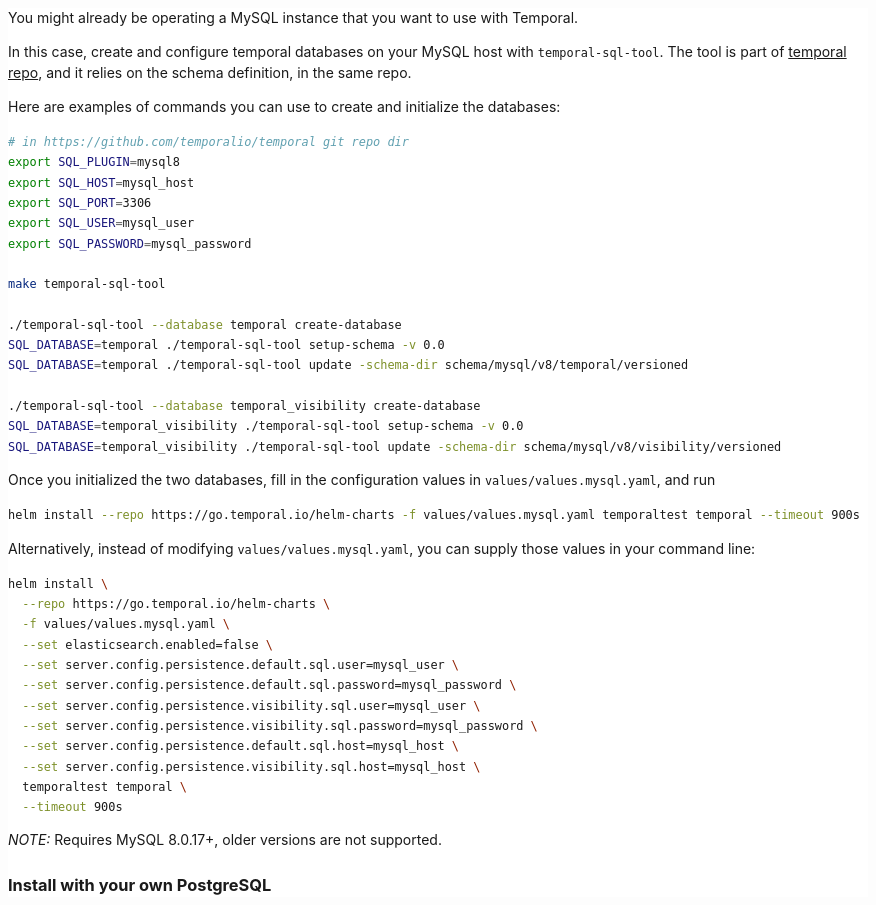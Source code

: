 You might already be operating a MySQL instance that you want to use with Temporal.

In this case, create and configure temporal databases on your MySQL host with `temporal-sql-tool`. The tool is part of [temporal repo](https://github.com/temporalio/temporal), and it relies on the schema definition, in the same repo.

Here are examples of commands you can use to create and initialize the databases:

```bash
# in https://github.com/temporalio/temporal git repo dir
export SQL_PLUGIN=mysql8
export SQL_HOST=mysql_host
export SQL_PORT=3306
export SQL_USER=mysql_user
export SQL_PASSWORD=mysql_password

make temporal-sql-tool

./temporal-sql-tool --database temporal create-database
SQL_DATABASE=temporal ./temporal-sql-tool setup-schema -v 0.0
SQL_DATABASE=temporal ./temporal-sql-tool update -schema-dir schema/mysql/v8/temporal/versioned

./temporal-sql-tool --database temporal_visibility create-database
SQL_DATABASE=temporal_visibility ./temporal-sql-tool setup-schema -v 0.0
SQL_DATABASE=temporal_visibility ./temporal-sql-tool update -schema-dir schema/mysql/v8/visibility/versioned
```

Once you initialized the two databases, fill in the configuration values in `values/values.mysql.yaml`, and run

```bash
helm install --repo https://go.temporal.io/helm-charts -f values/values.mysql.yaml temporaltest temporal --timeout 900s
```

Alternatively, instead of modifying `values/values.mysql.yaml`, you can supply those values in your command line:

```bash
helm install \
  --repo https://go.temporal.io/helm-charts \
  -f values/values.mysql.yaml \
  --set elasticsearch.enabled=false \
  --set server.config.persistence.default.sql.user=mysql_user \
  --set server.config.persistence.default.sql.password=mysql_password \
  --set server.config.persistence.visibility.sql.user=mysql_user \
  --set server.config.persistence.visibility.sql.password=mysql_password \
  --set server.config.persistence.default.sql.host=mysql_host \
  --set server.config.persistence.visibility.sql.host=mysql_host \
  temporaltest temporal \
  --timeout 900s
```
*NOTE:* Requires MySQL 8.0.17+, older versions are not supported.

### Install with your own PostgreSQL
